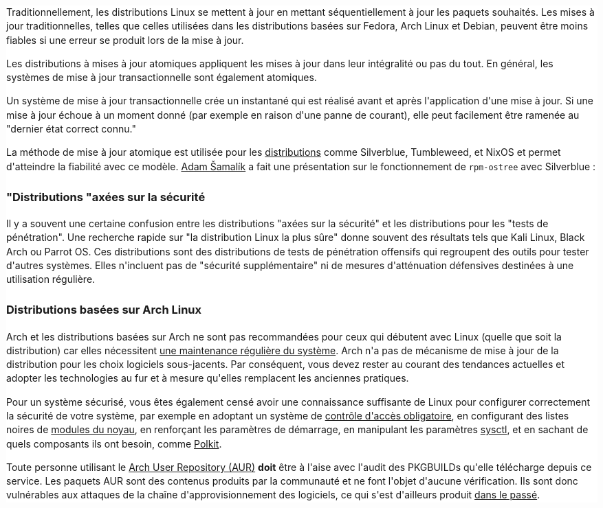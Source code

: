 Traditionnellement, les distributions Linux se mettent à jour en mettant séquentiellement à jour les paquets souhaités. Les mises à jour traditionnelles, telles que celles utilisées dans les distributions basées sur Fedora, Arch Linux et Debian, peuvent être moins fiables si une erreur se produit lors de la mise à jour.

Les distributions à mises à jour atomiques appliquent les mises à jour dans leur intégralité ou pas du tout. En général, les systèmes de mise à jour transactionnelle sont également atomiques.

Un système de mise à jour transactionnelle crée un instantané qui est réalisé avant et après l'application d'une mise à jour. Si une mise à jour échoue à un moment donné (par exemple en raison d'une panne de courant), elle peut facilement être ramenée au "dernier état correct connu."

La méthode de mise à jour atomique est utilisée pour les [distributions](../desktop.md#atomic-distributions) comme Silverblue, Tumbleweed, et NixOS et permet d'atteindre la fiabilité avec ce modèle. [Adam Šamalík](https://twitter.com/adsamalik) a fait une présentation sur le fonctionnement de `rpm-ostree` avec Silverblue :

<div class="yt-embed">
  <iframe width="560" height="315" src="https://invidious.privacyguides.net/embed/-hpV5l-gJnQ?local=true" title="Essayons Fedora Silverblue — un OS de bureau immuable ! - Adam Šamalik" frameborder="0" allow="accelerometer; autoplay; clipboard-write; encrypted-media; gyroscope; picture-in-picture" allowfullscreen></iframe>
</div>

### "Distributions "axées sur la sécurité

Il y a souvent une certaine confusion entre les distributions "axées sur la sécurité" et les distributions pour les "tests de pénétration". Une recherche rapide sur "la distribution Linux la plus sûre" donne souvent des résultats tels que Kali Linux, Black Arch ou Parrot OS. Ces distributions sont des distributions de tests de pénétration offensifs qui regroupent des outils pour tester d'autres systèmes. Elles n'incluent pas de "sécurité supplémentaire" ni de mesures d'atténuation défensives destinées à une utilisation régulière.

### Distributions basées sur Arch Linux

Arch et les distributions basées sur Arch ne sont pas recommandées pour ceux qui débutent avec Linux (quelle que soit la distribution) car elles nécessitent [une maintenance régulière du système](https://wiki.archlinux.org/title/System_maintenance). Arch n'a pas de mécanisme de mise à jour de la distribution pour les choix logiciels sous-jacents. Par conséquent, vous devez rester au courant des tendances actuelles et adopter les technologies au fur et à mesure qu'elles remplacent les anciennes pratiques.

Pour un système sécurisé, vous êtes également censé avoir une connaissance suffisante de Linux pour configurer correctement la sécurité de votre système, par exemple en adoptant un système de [contrôle d'accès obligatoire](https://en.wikipedia.org/wiki/Mandatory_access_control), en configurant des listes noires de [modules du noyau](https://en.wikipedia.org/wiki/Loadable_kernel_module#Security), en renforçant les paramètres de démarrage, en manipulant les paramètres [sysctl](https://en.wikipedia.org/wiki/Sysctl), et en sachant de quels composants ils ont besoin, comme [Polkit](https://en.wikipedia.org/wiki/Polkit).

Toute personne utilisant le [Arch User Repository (AUR)](https://wiki.archlinux.org/title/Arch_User_Repository) **doit** être à l'aise avec l'audit des PKGBUILDs qu'elle télécharge depuis ce service. Les paquets AUR sont des contenus produits par la communauté et ne font l'objet d'aucune vérification. Ils sont donc vulnérables aux attaques de la chaîne d'approvisionnement des logiciels, ce qui s'est d'ailleurs produit [dans le passé](https://www.bleepingcomputer.com/news/security/malware-found-in-arch-linux-aur-package-repository/).
